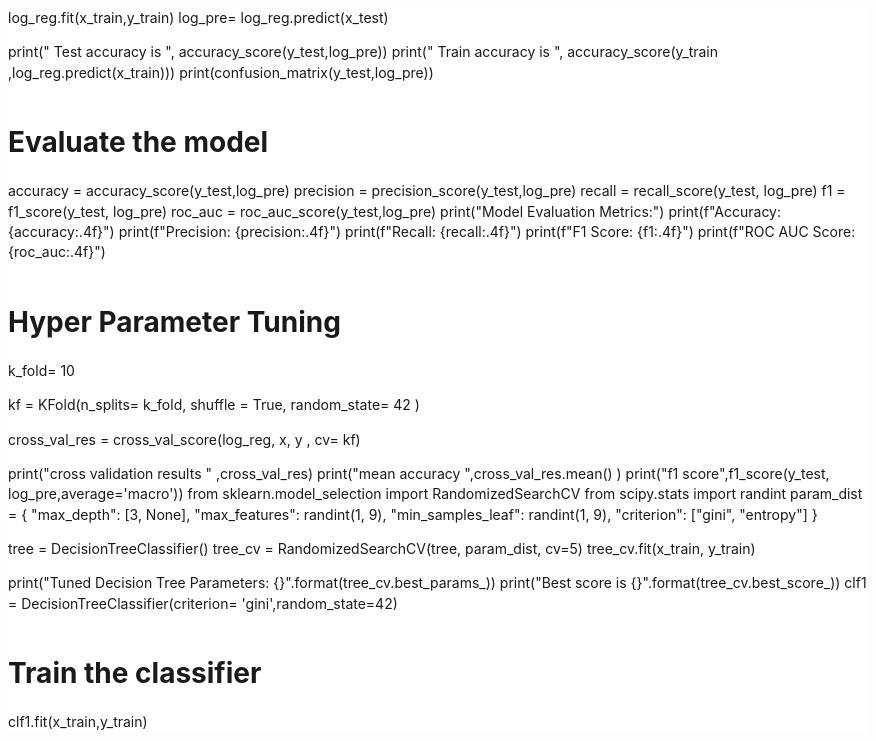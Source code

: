 log_reg.fit(x_train,y_train)
log_pre= log_reg.predict(x_test)

print(" Test accuracy is ", accuracy_score(y_test,log_pre))
print(" Train accuracy is ", accuracy_score(y_train ,log_reg.predict(x_train)))
print(confusion_matrix(y_test,log_pre))
# Evaluate the model
accuracy = accuracy_score(y_test,log_pre)
precision = precision_score(y_test,log_pre)
recall = recall_score(y_test, log_pre)
f1 = f1_score(y_test, log_pre)
roc_auc = roc_auc_score(y_test,log_pre)
print("Model Evaluation Metrics:")
print(f"Accuracy: {accuracy:.4f}")
print(f"Precision: {precision:.4f}")
print(f"Recall: {recall:.4f}")
print(f"F1 Score: {f1:.4f}")
print(f"ROC AUC Score: {roc_auc:.4f}")
# Hyper Parameter Tuning

k_fold= 10


kf = KFold(n_splits= k_fold, shuffle = True, random_state= 42 )


cross_val_res = cross_val_score(log_reg, x, y , cv= kf)



print("cross validation results " ,cross_val_res)
print("mean accuracy ",cross_val_res.mean() )
print("f1 score",f1_score(y_test, log_pre,average='macro'))
from sklearn.model_selection import RandomizedSearchCV
from scipy.stats import randint
param_dist = {
    "max_depth": [3, None],
    "max_features": randint(1, 9),
    "min_samples_leaf": randint(1, 9),
    "criterion": ["gini", "entropy"]
}

tree = DecisionTreeClassifier()
tree_cv = RandomizedSearchCV(tree, param_dist, cv=5)
tree_cv.fit(x_train, y_train)

print("Tuned Decision Tree Parameters: {}".format(tree_cv.best_params_))
print("Best score is {}".format(tree_cv.best_score_))
clf1 = DecisionTreeClassifier(criterion= 'gini',random_state=42)

# Train the classifier
clf1.fit(x_train,y_train)
